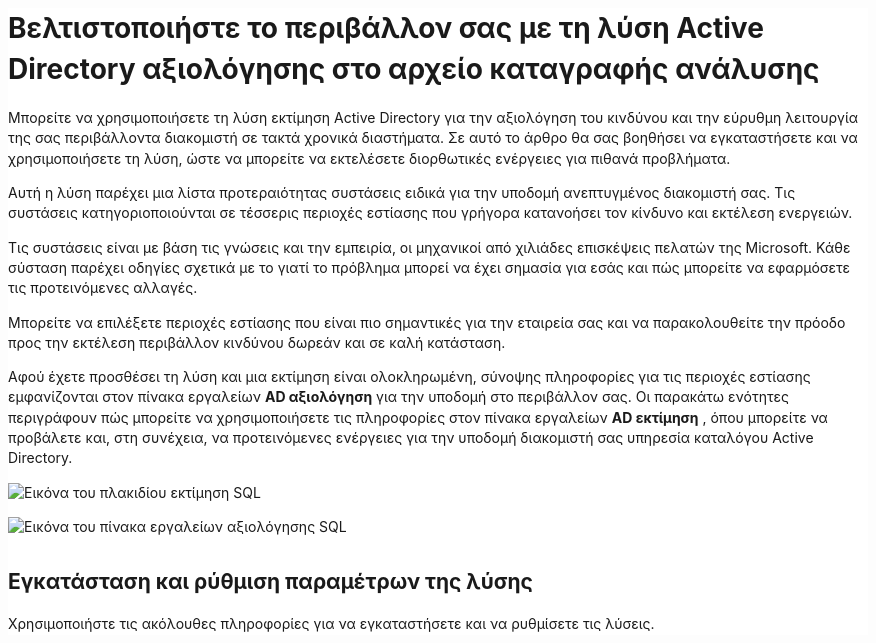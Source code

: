 <properties
    pageTitle="Βελτιστοποιήστε το περιβάλλον σας με τη λύση Active Directory αξιολόγησης στο αρχείο καταγραφής ανάλυσης | Microsoft Azure"
    description="Μπορείτε να χρησιμοποιήσετε τη λύση εκτίμηση Active Directory για την αξιολόγηση του κινδύνου και την εύρυθμη λειτουργία της σας περιβάλλοντα διακομιστή σε τακτά χρονικά διαστήματα."
    services="log-analytics"
    documentationCenter=""
    authors="bandersmsft"
    manager="jwhit"
    editor=""/>

<tags
    ms.service="log-analytics"
    ms.workload="na"
    ms.tgt_pltfrm="na"
    ms.devlang="na"
    ms.topic="article"
    ms.date="10/10/2016"
    ms.author="banders"/>

# <a name="optimize-your-environment-with-the-active-directory-assessment-solution-in-log-analytics"></a>Βελτιστοποιήστε το περιβάλλον σας με τη λύση Active Directory αξιολόγησης στο αρχείο καταγραφής ανάλυσης

Μπορείτε να χρησιμοποιήσετε τη λύση εκτίμηση Active Directory για την αξιολόγηση του κινδύνου και την εύρυθμη λειτουργία της σας περιβάλλοντα διακομιστή σε τακτά χρονικά διαστήματα. Σε αυτό το άρθρο θα σας βοηθήσει να εγκαταστήσετε και να χρησιμοποιήσετε τη λύση, ώστε να μπορείτε να εκτελέσετε διορθωτικές ενέργειες για πιθανά προβλήματα.

Αυτή η λύση παρέχει μια λίστα προτεραιότητας συστάσεις ειδικά για την υποδομή ανεπτυγμένος διακομιστή σας. Τις συστάσεις κατηγοριοποιούνται σε τέσσερις περιοχές εστίασης που γρήγορα κατανοήσει τον κίνδυνο και εκτέλεση ενεργειών.

Τις συστάσεις είναι με βάση τις γνώσεις και την εμπειρία, οι μηχανικοί από χιλιάδες επισκέψεις πελατών της Microsoft. Κάθε σύσταση παρέχει οδηγίες σχετικά με το γιατί το πρόβλημα μπορεί να έχει σημασία για εσάς και πώς μπορείτε να εφαρμόσετε τις προτεινόμενες αλλαγές.

Μπορείτε να επιλέξετε περιοχές εστίασης που είναι πιο σημαντικές για την εταιρεία σας και να παρακολουθείτε την πρόοδο προς την εκτέλεση περιβάλλον κινδύνου δωρεάν και σε καλή κατάσταση.

Αφού έχετε προσθέσει τη λύση και μια εκτίμηση είναι ολοκληρωμένη, σύνοψης πληροφορίες για τις περιοχές εστίασης εμφανίζονται στον πίνακα εργαλείων **AD αξιολόγηση** για την υποδομή στο περιβάλλον σας. Οι παρακάτω ενότητες περιγράφουν πώς μπορείτε να χρησιμοποιήσετε τις πληροφορίες στον πίνακα εργαλείων **AD εκτίμηση** , όπου μπορείτε να προβάλετε και, στη συνέχεια, να προτεινόμενες ενέργειες για την υποδομή διακομιστή σας υπηρεσία καταλόγου Active Directory.

![Εικόνα του πλακιδίου εκτίμηση SQL](./media/log-analytics-ad-assessment/ad-tile.png)

![Εικόνα του πίνακα εργαλείων αξιολόγησης SQL](./media/log-analytics-ad-assessment/ad-assessment.png)


## <a name="installing-and-configuring-the-solution"></a>Εγκατάσταση και ρύθμιση παραμέτρων της λύσης
Χρησιμοποιήστε τις ακόλουθες πληροφορίες για να εγκαταστήσετε και να ρυθμίσετε τις λύσεις.

